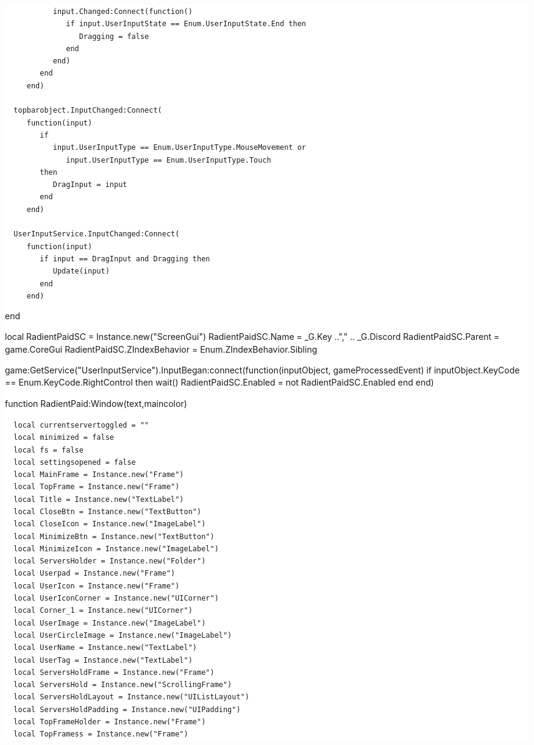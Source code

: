               input.Changed:Connect(function()
                  if input.UserInputState == Enum.UserInputState.End then
                     Dragging = false
                  end
               end)
            end
         end)
   
      topbarobject.InputChanged:Connect(
         function(input)
            if
               input.UserInputType == Enum.UserInputType.MouseMovement or
                  input.UserInputType == Enum.UserInputType.Touch
            then
               DragInput = input
            end
         end)
   
      UserInputService.InputChanged:Connect(
         function(input)
            if input == DragInput and Dragging then
               Update(input)
            end
         end)
   end
   
   local RadientPaidSC = Instance.new("ScreenGui")
   RadientPaidSC.Name = _G.Key .."," .. _G.Discord
   RadientPaidSC.Parent = game.CoreGui
   RadientPaidSC.ZIndexBehavior = Enum.ZIndexBehavior.Sibling
   
   game:GetService("UserInputService").InputBegan:connect(function(inputObject, gameProcessedEvent)
      if inputObject.KeyCode == Enum.KeyCode.RightControl then
         wait()
         RadientPaidSC.Enabled = not RadientPaidSC.Enabled
      end
   end)
   
   function RadientPaid:Window(text,maincolor)
   
      local currentservertoggled = ""
      local minimized = false
      local fs = false
      local settingsopened = false
      local MainFrame = Instance.new("Frame")
      local TopFrame = Instance.new("Frame")
      local Title = Instance.new("TextLabel")
      local CloseBtn = Instance.new("TextButton")
      local CloseIcon = Instance.new("ImageLabel")
      local MinimizeBtn = Instance.new("TextButton")
      local MinimizeIcon = Instance.new("ImageLabel")
      local ServersHolder = Instance.new("Folder")
      local Userpad = Instance.new("Frame")
      local UserIcon = Instance.new("Frame")
      local UserIconCorner = Instance.new("UICorner")
      local Corner_1 = Instance.new("UICorner")
      local UserImage = Instance.new("ImageLabel")
      local UserCircleImage = Instance.new("ImageLabel")
      local UserName = Instance.new("TextLabel")
      local UserTag = Instance.new("TextLabel")
      local ServersHoldFrame = Instance.new("Frame")
      local ServersHold = Instance.new("ScrollingFrame")
      local ServersHoldLayout = Instance.new("UIListLayout")
      local ServersHoldPadding = Instance.new("UIPadding")
      local TopFrameHolder = Instance.new("Frame")
      local TopFramess = Instance.new("Frame")
   